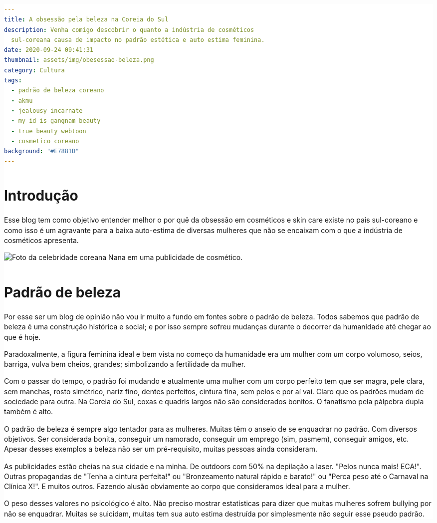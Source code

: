 ```yaml
---
title: A obsessão pela beleza na Coreia do Sul
description: Venha comigo descobrir o quanto a indústria de cosméticos
  sul-coreana causa de impacto no padrão estética e auto estima feminina.
date: 2020-09-24 09:41:31
thumbnail: assets/img/obesessao-beleza.png
category: Cultura
tags:
  - padrão de beleza coreano
  - akmu
  - jealousy incarnate
  - my id is gangnam beauty
  - true beauty webtoon
  - cosmetico coreano
background: "#E7881D"
---
```

# Introdução

Esse blog tem como objetivo entender melhor o por quê da obsessão em cosméticos e skin care existe no pais sul-coreano e como isso é um agravante para a baixa auto-estima de diversas mulheres que não se encaixam com o que a indústria de cosméticos apresenta.

![Foto da celebridade coreana Nana em uma publicidade de cosmético.](assets/img/nana.jpg)

# Padrão de beleza

Por esse ser um blog de opinião não vou ir muito a fundo em fontes sobre o padrão de beleza. Todos sabemos que padrão de beleza é uma construção histórica e social; e por isso sempre sofreu mudanças durante o decorrer da humanidade até chegar ao que é hoje.

Paradoxalmente, a figura feminina ideal e bem vista no começo da humanidade era um mulher com um corpo volumoso, seios, barriga, vulva bem cheios, grandes; simbolizando a fertilidade da mulher.

Com o passar do tempo, o padrão foi mudando e atualmente uma mulher com um corpo perfeito tem que ser magra, pele clara, sem manchas, rosto simétrico, nariz fino, dentes perfeitos, cintura fina, sem pelos e por aí vai. Claro que os padrões mudam de sociedade para outra. Na Coreia do Sul, coxas e quadris largos não são considerados bonitos. O fanatismo pela pálpebra dupla também é alto.

O padrão de beleza é sempre algo tentador para as mulheres. Muitas têm o anseio de se enquadrar no padrão. Com diversos objetivos. Ser considerada bonita, conseguir um namorado, conseguir um emprego (sim, pasmem), conseguir amigos, etc. Apesar desses exemplos a beleza não ser um pré-requisito, muitas pessoas ainda consideram.

As publicidades estão cheias na sua cidade e na minha. De outdoors com 50% na depilação a laser. "Pelos nunca mais! ECA!". Outras propagandas de "Tenha a cintura perfeita!" ou "Bronzeamento natural rápido e barato!" ou "Perca peso até o Carnaval na Clínica X!". E muitos outros. Fazendo alusão obviamente ao corpo que consideramos ideal para a mulher.

O peso desses valores no psicológico é alto. Não preciso mostrar estatísticas para dizer que muitas mulheres sofrem bullying por não se enquadrar. Muitas se suicidam, muitas tem sua auto estima destruída por simplesmente não seguir esse pseudo padrão.
